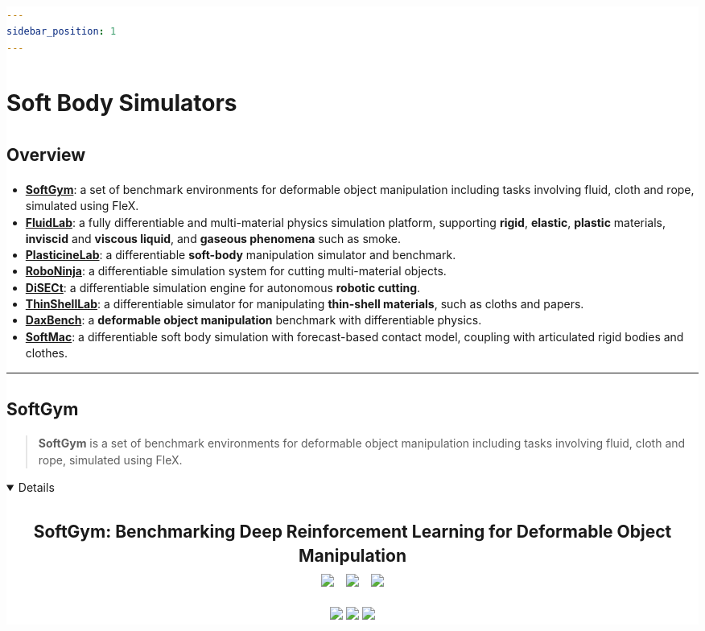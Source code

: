 ```yaml
---
sidebar_position: 1
---
```


# Soft Body Simulators

## Overview

- [**SoftGym**](#softgym): a set of benchmark environments for deformable object manipulation including tasks involving fluid, cloth and rope, simulated using FleX.
- [**FluidLab**](#fluidlab): a fully differentiable and multi-material physics simulation platform, supporting **rigid**, **elastic**, **plastic** materials, **inviscid** and **viscous liquid**, and **gaseous phenomena** such as smoke. 
- [**PlasticineLab**](#plasticinelab): a differentiable **soft-body** manipulation simulator and benchmark.
- [**RoboNinja**](#roboninja): a differentiable simulation system for cutting multi-material objects.
- [**DiSECt**](#disect): a differentiable simulation engine for autonomous **robotic cutting**.
- [**ThinShellLab**](#thinshelllab): a differentiable simulator for manipulating **thin-shell materials**, such as cloths and papers.
- [**DaxBench**](#daxbench): a **deformable object manipulation** benchmark with differentiable physics.
- [**SoftMac**](#softmac): a differentiable soft body simulation with forecast-based contact model, coupling with articulated rigid bodies and clothes.
---

## SoftGym

> **SoftGym** is a set of benchmark environments for deformable object manipulation including tasks involving fluid, cloth and rope, simulated using FleX.

<details open>
<h2 align="center">
  <b>SoftGym: Benchmarking Deep Reinforcement Learning for Deformable Object Manipulation</b>

<div align="center">
    <a href="https://sites.google.com/view/softgym" target="_blank"><img src="https://img.shields.io/badge/Website-SoftGym-red"></img></a>
    &nbsp;
    <a href="http://arxiv.org/abs/2011.07215" target="_blank"><img src="https://img.shields.io/badge/Paper-ArXiv-green"></img></a>
    &nbsp;
    <a href="https://github.com/Xingyu-Lin/softgym" target="_blank"><img src="https://img.shields.io/badge/Source-Code-purple"></img></a>
</div>
</h2>

<div align="center">
<div style={{ textAlign: 'center' }}>
    <img src="https://github.com/Xingyu-Lin/softgym/raw/master/examples/ClothFold.gif"  />
    <img src="https://github.com/Xingyu-Lin/softgym/raw/master/examples/RopeFlatten.gif"  />
    <img src="https://github.com/Xingyu-Lin/softgym/raw/master/examples/PourWater.gif"  />
  </div>
</div>
